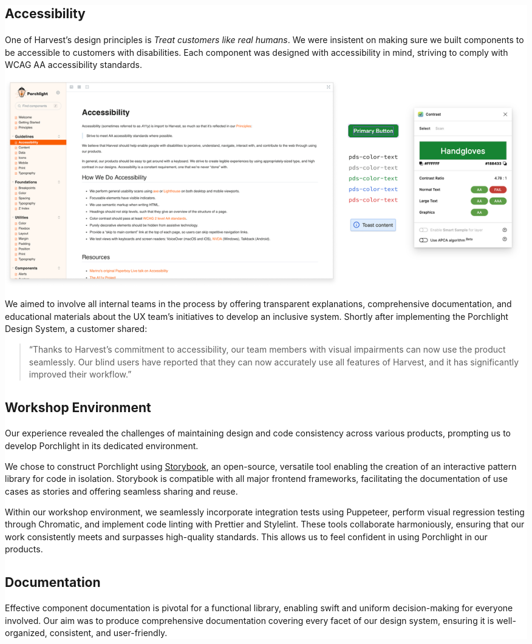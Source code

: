 ## Accessibility

One of Harvest’s design principles is _Treat customers like real humans_. We were insistent on making sure we built components to be accessible to customers with disabilities. Each component was designed with accessibility in mind, striving to comply with WCAG AA accessibility standards.

![Porchlight Accessibility guidelines and colors meeting accessibility standards](/images/work/pds-a11y.png)

We aimed to involve all internal teams in the process by offering transparent explanations, comprehensive documentation, and educational materials about the UX team’s initiatives to develop an inclusive system. Shortly after implementing the Porchlight Design System, a customer shared:

> “Thanks to Harvest’s commitment to accessibility, our team members with visual impairments can now use the product seamlessly. Our blind users have reported that they can now accurately use all features of Harvest, and it has significantly improved their workflow.”

## Workshop Environment

Our experience revealed the challenges of maintaining design and code consistency across various products, prompting us to develop Porchlight in its dedicated environment.

We chose to construct Porchlight using [Storybook](https://storybook.js.org/), an open-source, versatile tool enabling the creation of an interactive pattern library for code in isolation. Storybook is compatible with all major frontend frameworks, facilitating the documentation of use cases as stories and offering seamless sharing and reuse.

Within our workshop environment, we seamlessly incorporate integration tests using Puppeteer, perform visual regression testing through Chromatic, and implement code linting with Prettier and Stylelint. These tools collaborate harmoniously, ensuring that our work consistently meets and surpasses high-quality standards. This allows us to feel confident in using Porchlight in our products.

## Documentation

Effective component documentation is pivotal for a functional library, enabling swift and uniform decision-making for everyone involved. Our aim was to produce comprehensive documentation covering every facet of our design system, ensuring it is well-organized, consistent, and user-friendly.
